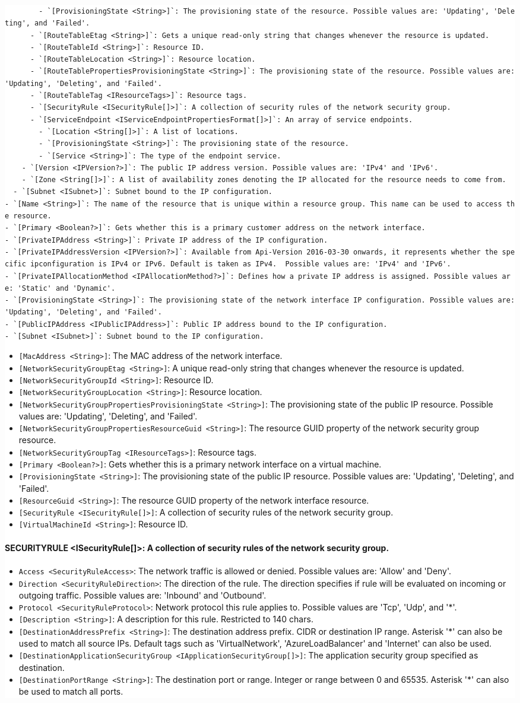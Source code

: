             - `[ProvisioningState <String>]`: The provisioning state of the resource. Possible values are: 'Updating', 'Deleting', and 'Failed'.
          - `[RouteTableEtag <String>]`: Gets a unique read-only string that changes whenever the resource is updated.
          - `[RouteTableId <String>]`: Resource ID.
          - `[RouteTableLocation <String>]`: Resource location.
          - `[RouteTablePropertiesProvisioningState <String>]`: The provisioning state of the resource. Possible values are: 'Updating', 'Deleting', and 'Failed'.
          - `[RouteTableTag <IResourceTags>]`: Resource tags.
          - `[SecurityRule <ISecurityRule[]>]`: A collection of security rules of the network security group.
          - `[ServiceEndpoint <IServiceEndpointPropertiesFormat[]>]`: An array of service endpoints.
            - `[Location <String[]>]`: A list of locations.
            - `[ProvisioningState <String>]`: The provisioning state of the resource.
            - `[Service <String>]`: The type of the endpoint service.
        - `[Version <IPVersion?>]`: The public IP address version. Possible values are: 'IPv4' and 'IPv6'.
        - `[Zone <String[]>]`: A list of availability zones denoting the IP allocated for the resource needs to come from.
      - `[Subnet <ISubnet>]`: Subnet bound to the IP configuration.
    - `[Name <String>]`: The name of the resource that is unique within a resource group. This name can be used to access the resource.
    - `[Primary <Boolean?>]`: Gets whether this is a primary customer address on the network interface.
    - `[PrivateIPAddress <String>]`: Private IP address of the IP configuration.
    - `[PrivateIPAddressVersion <IPVersion?>]`: Available from Api-Version 2016-03-30 onwards, it represents whether the specific ipconfiguration is IPv4 or IPv6. Default is taken as IPv4.  Possible values are: 'IPv4' and 'IPv6'.
    - `[PrivateIPAllocationMethod <IPAllocationMethod?>]`: Defines how a private IP address is assigned. Possible values are: 'Static' and 'Dynamic'.
    - `[ProvisioningState <String>]`: The provisioning state of the network interface IP configuration. Possible values are: 'Updating', 'Deleting', and 'Failed'.
    - `[PublicIPAddress <IPublicIPAddress>]`: Public IP address bound to the IP configuration.
    - `[Subnet <ISubnet>]`: Subnet bound to the IP configuration.
  - `[MacAddress <String>]`: The MAC address of the network interface.
  - `[NetworkSecurityGroupEtag <String>]`: A unique read-only string that changes whenever the resource is updated.
  - `[NetworkSecurityGroupId <String>]`: Resource ID.
  - `[NetworkSecurityGroupLocation <String>]`: Resource location.
  - `[NetworkSecurityGroupPropertiesProvisioningState <String>]`: The provisioning state of the public IP resource. Possible values are: 'Updating', 'Deleting', and 'Failed'.
  - `[NetworkSecurityGroupPropertiesResourceGuid <String>]`: The resource GUID property of the network security group resource.
  - `[NetworkSecurityGroupTag <IResourceTags>]`: Resource tags.
  - `[Primary <Boolean?>]`: Gets whether this is a primary network interface on a virtual machine.
  - `[ProvisioningState <String>]`: The provisioning state of the public IP resource. Possible values are: 'Updating', 'Deleting', and 'Failed'.
  - `[ResourceGuid <String>]`: The resource GUID property of the network interface resource.
  - `[SecurityRule <ISecurityRule[]>]`: A collection of security rules of the network security group.
  - `[VirtualMachineId <String>]`: Resource ID.

#### SECURITYRULE <ISecurityRule[]>: A collection of security rules of the network security group.
  - `Access <SecurityRuleAccess>`: The network traffic is allowed or denied. Possible values are: 'Allow' and 'Deny'.
  - `Direction <SecurityRuleDirection>`: The direction of the rule. The direction specifies if rule will be evaluated on incoming or outgoing traffic. Possible values are: 'Inbound' and 'Outbound'.
  - `Protocol <SecurityRuleProtocol>`: Network protocol this rule applies to. Possible values are 'Tcp', 'Udp', and '*'.
  - `[Description <String>]`: A description for this rule. Restricted to 140 chars.
  - `[DestinationAddressPrefix <String>]`: The destination address prefix. CIDR or destination IP range. Asterisk '*' can also be used to match all source IPs. Default tags such as 'VirtualNetwork', 'AzureLoadBalancer' and 'Internet' can also be used.
  - `[DestinationApplicationSecurityGroup <IApplicationSecurityGroup[]>]`: The application security group specified as destination.
  - `[DestinationPortRange <String>]`: The destination port or range. Integer or range between 0 and 65535. Asterisk '*' can also be used to match all ports.